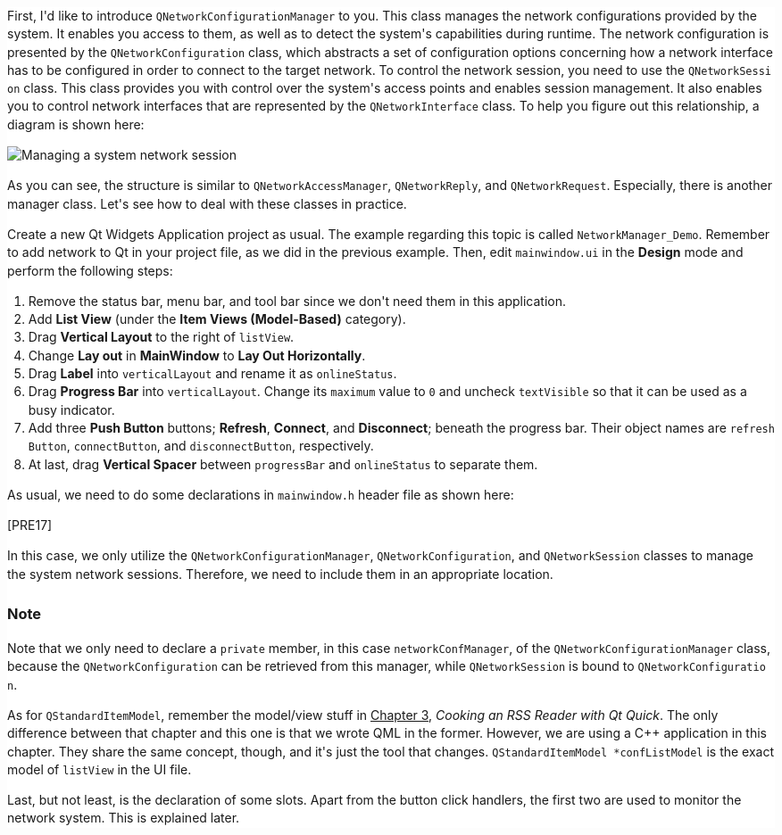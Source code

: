 First, I'd like to introduce `QNetworkConfigurationManager` to you. This class manages the network configurations provided by the system. It enables you access to them, as well as to detect the system's capabilities during runtime. The network configuration is presented by the `QNetworkConfiguration` class, which abstracts a set of configuration options concerning how a network interface has to be configured in order to connect to the target network. To control the network session, you need to use the `QNetworkSession` class. This class provides you with control over the system's access points and enables session management. It also enables you to control network interfaces that are represented by the `QNetworkInterface` class. To help you figure out this relationship, a diagram is shown here:

![Managing a system network session](img/4615OS_06_05.jpg)

As you can see, the structure is similar to `QNetworkAccessManager`, `QNetworkReply`, and `QNetworkRequest`. Especially, there is another manager class. Let's see how to deal with these classes in practice.

Create a new Qt Widgets Application project as usual. The example regarding this topic is called `NetworkManager_Demo`. Remember to add network to Qt in your project file, as we did in the previous example. Then, edit `mainwindow.ui` in the **Design** mode and perform the following steps:

1.  Remove the status bar, menu bar, and tool bar since we don't need them in this application.
2.  Add **List View** (under the **Item Views (Model-Based)** category).
3.  Drag **Vertical Layout** to the right of `listView`.
4.  Change **Lay out** in **MainWindow** to **Lay Out Horizontally**.
5.  Drag **Label** into `verticalLayout` and rename it as `onlineStatus`.
6.  Drag **Progress Bar** into `verticalLayout`. Change its `maximum` value to `0` and uncheck `textVisible` so that it can be used as a busy indicator.
7.  Add three **Push Button** buttons; **Refresh**, **Connect**, and **Disconnect**; beneath the progress bar. Their object names are `refreshButton`, `connectButton`, and `disconnectButton`, respectively.
8.  At last, drag **Vertical Spacer** between `progressBar` and `onlineStatus` to separate them.

As usual, we need to do some declarations in `mainwindow.h` header file as shown here:

[PRE17]

In this case, we only utilize the `QNetworkConfigurationManager`, `QNetworkConfiguration`, and `QNetworkSession` classes to manage the system network sessions. Therefore, we need to include them in an appropriate location.

### Note

Note that we only need to declare a `private` member, in this case `networkConfManager`, of the `QNetworkConfigurationManager` class, because the `QNetworkConfiguration` can be retrieved from this manager, while `QNetworkSession` is bound to `QNetworkConfiguration`.

As for `QStandardItemModel`, remember the model/view stuff in [Chapter 3](ch03.xhtml "Chapter 3. Cooking an RSS Reader with Qt Quick"), *Cooking an RSS Reader with Qt Quick*. The only difference between that chapter and this one is that we wrote QML in the former. However, we are using a C++ application in this chapter. They share the same concept, though, and it's just the tool that changes. `QStandardItemModel *confListModel` is the exact model of `listView` in the UI file.

Last, but not least, is the declaration of some slots. Apart from the button click handlers, the first two are used to monitor the network system. This is explained later.
